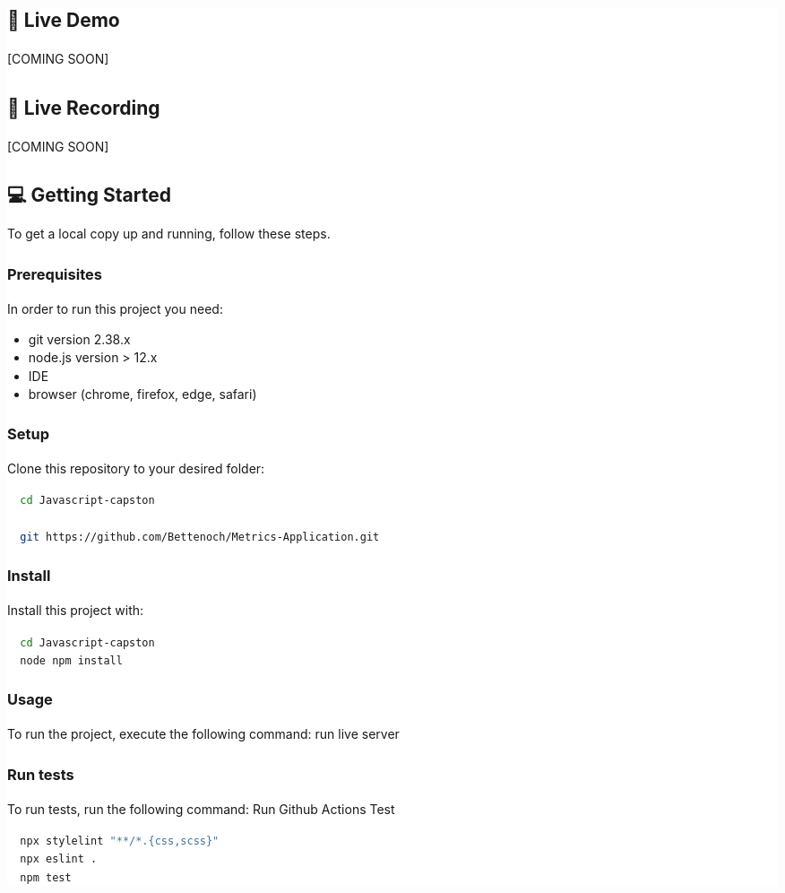 ## 🚀 Live Demo <a name="live-demo"></a>

[COMING SOON]

## 🚀 Live Recording <a name="live-demo"></a>

[COMING SOON]

## 💻 Getting Started <a name="getting-started"></a>

To get a local copy up and running, follow these steps.

### Prerequisites

In order to run this project you need:

- git version 2.38.x
- node.js version > 12.x
- IDE
- browser (chrome, firefox, edge, safari)

### Setup

Clone this repository to your desired folder:

```sh
  cd Javascript-capston

  git https://github.com/Bettenoch/Metrics-Application.git
```

### Install

Install this project with:

```sh
  cd Javascript-capston
  node npm install
```

### Usage

To run the project, execute the following command:
run live server

### Run tests

To run tests, run the following command:
Run Github Actions Test

```sh
  npx stylelint "**/*.{css,scss}"
  npx eslint .
  npm test
```
